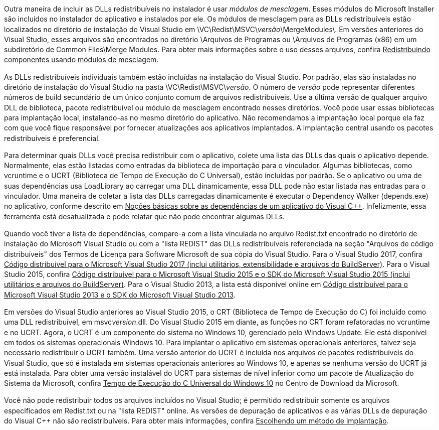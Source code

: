 Outra maneira de incluir as DLLs redistribuíveis no instalador é usar *módulos de mesclagem*. Esses módulos do Microsoft Installer são incluídos no instalador do aplicativo e instalados por ele. Os módulos de mesclagem para as DLLs redistribuíveis estão localizados no diretório de instalação do Visual Studio em \\VC\\Redist\MSVC\\*versão*\\MergeModules\\. Em versões anteriores do Visual Studio, esses arquivos são encontrados no diretório \\Arquivos de Programas ou \\Arquivos de Programas (x86) em um subdiretório de Common Files\\Merge Modules. Para obter mais informações sobre o uso desses arquivos, confira [Redistribuindo componentes usando módulos de mesclagem](../ide/redistributing-components-by-using-merge-modules.md).

As DLLs redistribuíveis individuais também estão incluídas na instalação do Visual Studio. Por padrão, elas são instaladas no diretório de instalação do Visual Studio na pasta \\VC\\Redist\\MSVC\\*versão*. O número de *versão* pode representar diferentes números de build secundário de um único conjunto comum de arquivos redistribuíveis. Use a última versão de qualquer arquivo DLL de biblioteca, pacote redistribuível ou módulo de mesclagem encontrado nesses diretórios. Você pode usar essas bibliotecas para implantação local, instalando-as no mesmo diretório do aplicativo. Não recomendamos a implantação local porque ela faz com que você fique responsável por fornecer atualizações aos aplicativos implantados. A implantação central usando os pacotes redistribuíveis é preferencial.

Para determinar quais DLLs você precisa redistribuir com o aplicativo, colete uma lista das DLLs das quais o aplicativo depende. Normalmente, elas estão listadas como entradas da biblioteca de importação para o vinculador. Algumas bibliotecas, como vcruntime e o UCRT (Biblioteca de Tempo de Execução do C Universal), estão incluídas por padrão. Se o aplicativo ou uma de suas dependências usa LoadLibrary ao carregar uma DLL dinamicamente, essa DLL pode não estar listada nas entradas para o vinculador. Uma maneira de coletar a lista das DLLs carregadas dinamicamente é executar o Dependency Walker (depends.exe) no aplicativo, conforme descrito em [Noções básicas sobre as dependências de um aplicativo do Visual C++](../ide/understanding-the-dependencies-of-a-visual-cpp-application.md). Infelizmente, essa ferramenta está desatualizada e pode relatar que não pode encontrar algumas DLLs.

Quando você tiver a lista de dependências, compare-a com a lista vinculada no arquivo Redist.txt encontrado no diretório de instalação do Microsoft Visual Studio ou com a "lista REDIST" das DLLs redistribuíveis referenciada na seção "Arquivos de código distribuíveis" dos Termos de Licença para Software Microsoft de sua cópia do Visual Studio. Para o Visual Studio 2017, confira [Código distribuível para o Microsoft Visual Studio 2017 (inclui utilitários, extensibilidade e arquivos do BuildServer)](http://go.microsoft.com/fwlink/p/?linkid=823098). Para o Visual Studio 2015, confira [Código distribuível para o Microsoft Visual Studio 2015 e o SDK do Microsoft Visual Studio 2015 (inclui utilitários e arquivos do BuildServer)](http://go.microsoft.com/fwlink/p/?linkid=799794). Para o Visual Studio 2013, a lista está disponível online em [Código distribuível para o Microsoft Visual Studio 2013 e o SDK do Microsoft Visual Studio 2013](http://go.microsoft.com/fwlink/p/?LinkId=313603).

Em versões do Visual Studio anteriores ao Visual Studio 2015, o CRT (Biblioteca de Tempo de Execução do C) foi incluído como uma DLL redistribuível, em msvc*version*.dll. Do Visual Studio 2015 em diante, as funções no CRT foram refatoradas no vcruntime e no UCRT. Agora, o UCRT é um componente do sistema no Windows 10, gerenciado pelo Windows Update. Ele está disponível em todos os sistemas operacionais Windows 10. Para implantar o aplicativo em sistemas operacionais anteriores, talvez seja necessário redistribuir o UCRT também. Uma versão anterior do UCRT é incluída nos arquivos de pacotes redistribuíveis do Visual Studio, que só é instalada em sistemas operacionais anteriores ao Windows 10, e apenas se nenhuma versão do UCRT já está instalada. Para obter uma versão instalável do UCRT para sistemas de nível inferior como um pacote de Atualização do Sistema da Microsoft, confira [Tempo de Execução do C Universal do Windows 10](https://www.microsoft.com/download/details.aspx?id=48234) no Centro de Download da Microsoft.

Você não pode redistribuir todos os arquivos incluídos no Visual Studio; é permitido redistribuir somente os arquivos especificados em Redist.txt ou na "lista REDIST" online. As versões de depuração de aplicativos e as várias DLLs de depuração do Visual C++ não são redistribuíveis. Para obter mais informações, confira [Escolhendo um método de implantação](../ide/choosing-a-deployment-method.md).
